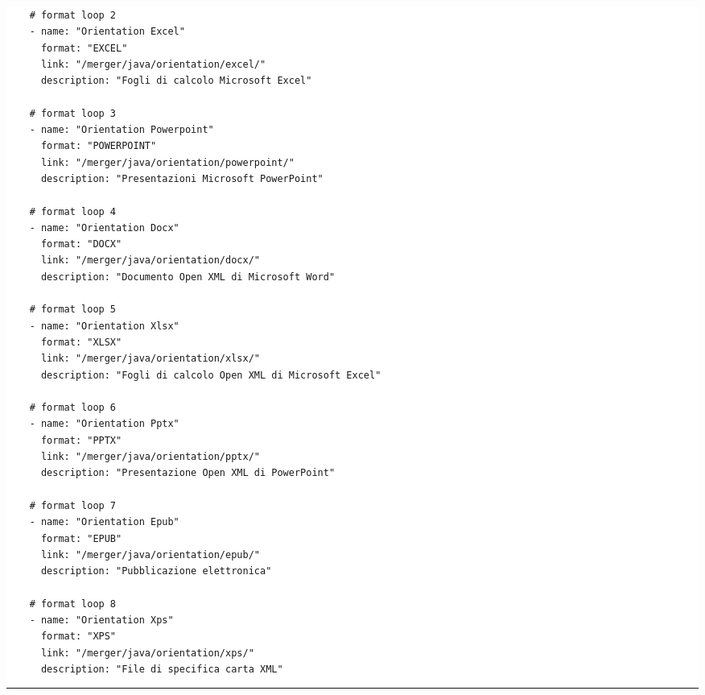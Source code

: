         # format loop 2
        - name: "Orientation Excel"
          format: "EXCEL"
          link: "/merger/java/orientation/excel/"
          description: "Fogli di calcolo Microsoft Excel"

        # format loop 3
        - name: "Orientation Powerpoint"
          format: "POWERPOINT"
          link: "/merger/java/orientation/powerpoint/"
          description: "Presentazioni Microsoft PowerPoint"

        # format loop 4
        - name: "Orientation Docx"
          format: "DOCX"
          link: "/merger/java/orientation/docx/"
          description: "Documento Open XML di Microsoft Word"

        # format loop 5
        - name: "Orientation Xlsx"
          format: "XLSX"
          link: "/merger/java/orientation/xlsx/"
          description: "Fogli di calcolo Open XML di Microsoft Excel"

        # format loop 6
        - name: "Orientation Pptx"
          format: "PPTX"
          link: "/merger/java/orientation/pptx/"
          description: "Presentazione Open XML di PowerPoint"

        # format loop 7
        - name: "Orientation Epub"
          format: "EPUB"
          link: "/merger/java/orientation/epub/"
          description: "Pubblicazione elettronica"

        # format loop 8
        - name: "Orientation Xps"
          format: "XPS"
          link: "/merger/java/orientation/xps/"
          description: "File di specifica carta XML"


---